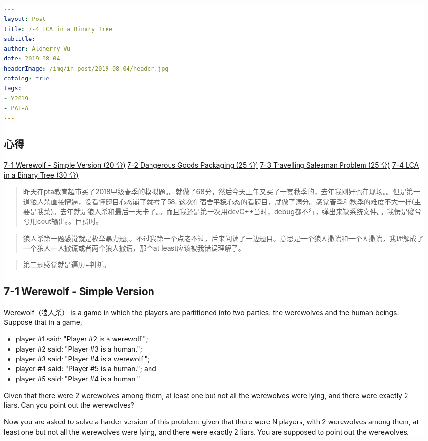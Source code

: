 ```yaml
---
layout: Post
title: 7-4 LCA in a Binary Tree
subtitle:
author: Alomerry Wu
date: 2019-08-04
headerImage: /img/in-post/2019-08-04/header.jpg
catalog: true
tags:
- Y2019
- PAT-A
---
```






## 心得

[7-1 Werewolf - Simple Version (20 分)](http://alomerry.com/article/61)
[7-2 Dangerous Goods Packaging (25 分)](http://alomerry.com/article/60)
[7-3 Travelling Salesman Problem (25 分)](http://alomerry.com/article/62)
[7-4 LCA in a Binary Tree (30 分)](http://alomerry.com/article/63)

>昨天在pta教育超市买了2018甲级春季的模拟题。。就做了68分，然后今天上午又买了一套秋季的，去年我刚好也在现场。。但是第一道狼人杀直接懵逼，没看懂题目心态崩了就考了58.
这次在宿舍平稳心态的看题目，就做了满分。感觉春季和秋季的难度不大一样(主要是我菜)。去年就是狼人杀和最后一天卡了。。而且我还是第一次用devC++当时，debug都不行，弹出来缺系统文件。。我愣是傻兮兮用cout输出。。巨费时。

>狼人杀第一题感觉就是枚举暴力题。。不过我第一个点老不过，后来阅读了一边题目。意思是一个狼人撒谎和一个人撒谎，我理解成了一个狼人一人撒谎或者两个狼人撒谎，那个at least应该被我错误理解了。

>第二题感觉就是遍历+判断。

## 7-1 Werewolf - Simple Version

Werewolf（狼人杀） is a game in which the players are partitioned into two parties: the werewolves and the human beings.
Suppose that in a game,

+ player #1 said: "Player #2 is a werewolf.";
+ player #2 said: "Player #3 is a human.";
+ player #3 said: "Player #4 is a werewolf.";
+ player #4 said: "Player #5 is a human."; and
+ player #5 said: "Player #4 is a human.".

Given that there were 2 werewolves among them, at least one but not all the werewolves were lying, and there were
exactly 2 liars. Can you point out the werewolves?

Now you are asked to solve a harder version of this problem: given that there were N players, with 2 werewolves among
them, at least one but not all the werewolves were lying, and there were exactly 2 liars. You are supposed to point out
the werewolves.
